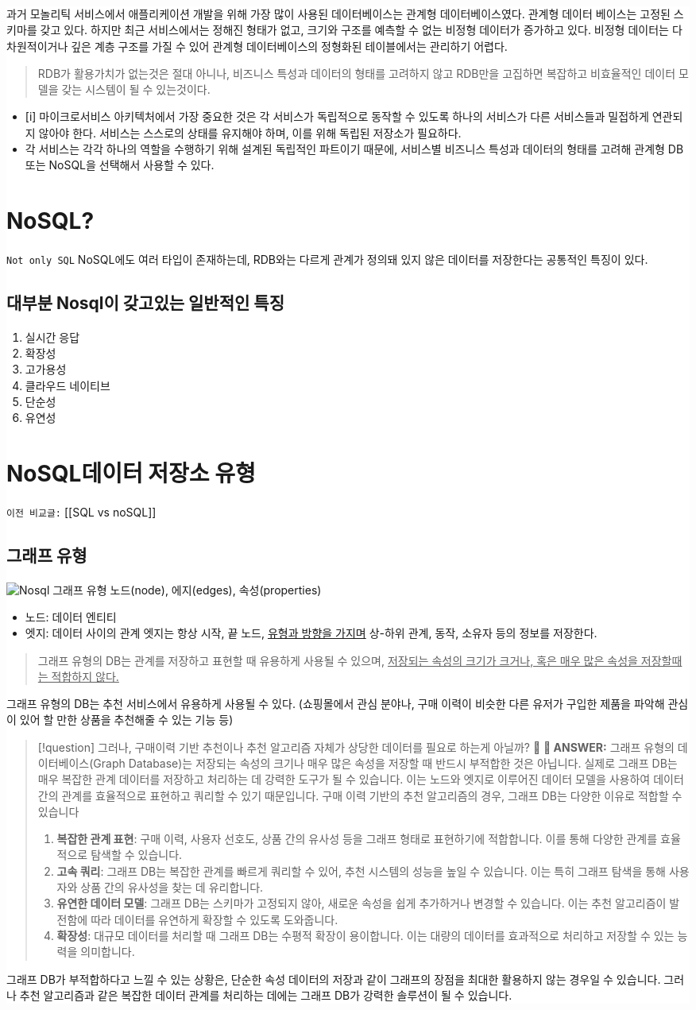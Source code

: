 과거 모놀리틱 서비스에서 애플리케이션 개발을 위해 가장 많이 사용된 데이터베이스는 관계형 데이터베이스였다. 관계형 데이터 베이스는 고정된 스키마를 갖고 있다.
하지만 최근 서비스에서는 정해진 형태가 없고, 크기와 구조를 예측할 수 없는 비정형 데이터가 증가하고 있다. 비정형 데이터는 다차원적이거나 깊은 계층 구조를 가질 수 있어 관계형 데이터베이스의 정형화된 테이블에서는 관리하기 어렵다.

> RDB가 활용가치가 없는것은 절대 아니나, 비즈니스 특성과 데이터의 형태를 고려하지 않고 RDB만을 고집하면 복잡하고 비효율적인 데이터 모델을 갖는 시스템이 될 수 있는것이다.

- [i] 마이크로서비스 아키텍처에서 가장 중요한 것은 각 서비스가 독립적으로 동작할 수 있도록 하나의 서비스가 다른 서비스들과 밀접하게 연관되지 않아야 한다.
서비스는 스스로의 상태를 유지해야 하며, 이를 위해 독립된 저장소가 필요하다.
- 각 서비스는 각각 하나의 역할을 수행하기 위해 설계된 독립적인 파트이기 때문에, 서비스별 비즈니스 특성과 데이터의 형태를 고려해 관계형 DB또는 NoSQL을 선택해서 사용할 수 있다.

# NoSQL?
`Not only SQL`
NoSQL에도 여러 타입이 존재하는데, RDB와는 다르게 관계가 정의돼 있지 않은 데이터를 저장한다는 공통적인 특징이 있다.

## 대부분 Nosql이 갖고있는 일반적인 특징

1. 실시간 응답
2. 확장성
3. 고가용성
4. 클라우드 네이티브
5. 단순성
6. 유연성

# NoSQL데이터 저장소 유형
`이전 비교글:` [[SQL vs noSQL]]

## 그래프 유형

![Nosql 그래프 유형](https://bi-insider.com/wp-content/uploads/2019/01/Graph-Database.png)
노드(node), 에지(edges), 속성(properties)
- 노드: 데이터 엔티티
- 엣지: 데이터 사이의 관계
	  엣지는 항상 시작, 끝 노드, <u>유형과 방향을 가지며</u> 상-하위 관계, 동작, 소유자 등의 정보를 저장한다.

> 그래프 유형의 DB는 관계를 저장하고 표현할 때 유용하게 사용될 수 있으며, <u>저장되는 속성의 크기가 크거나, 혹은 매우 많은 속성을 저장할때는 적합하지 않다.</u>

그래프 유형의 DB는 추천 서비스에서 유용하게 사용될 수 있다.
(쇼핑몰에서 관심 분야나, 구매 이력이 비슷한 다른 유저가 구입한 제품을 파악해 관심이 있어 할 만한 상품을 추천해줄 수 있는 기능 등)

> [!question] 그러나, 구매이력 기반 추천이나 추천 알고리즘 자체가 상당한 데이터를 필요로 하는게 아닐까? 🤔
> **🤖 ANSWER:** 
> 그래프 유형의 데이터베이스(Graph Database)는 저장되는 속성의 크기나 매우 많은 속성을 저장할 때 반드시 부적합한 것은 아닙니다. 실제로 그래프 DB는 매우 복잡한 관계 데이터를 저장하고 처리하는 데 강력한 도구가 될 수 있습니다. 이는 노드와 엣지로 이루어진 데이터 모델을 사용하여 데이터 간의 관계를 효율적으로 표현하고 쿼리할 수 있기 때문입니다.
구매 이력 기반의 추천 알고리즘의 경우, 그래프 DB는 다양한 이유로 적합할 수 있습니다
> 1. **복잡한 관계 표현**: 구매 이력, 사용자 선호도, 상품 간의 유사성 등을 그래프 형태로 표현하기에 적합합니다. 이를 통해 다양한 관계를 효율적으로 탐색할 수 있습니다.
> 2. **고속 쿼리**: 그래프 DB는 복잡한 관계를 빠르게 쿼리할 수 있어, 추천 시스템의 성능을 높일 수 있습니다. 이는 특히 그래프 탐색을 통해 사용자와 상품 간의 유사성을 찾는 데 유리합니다.
> 3. **유연한 데이터 모델**: 그래프 DB는 스키마가 고정되지 않아, 새로운 속성을 쉽게 추가하거나 변경할 수 있습니다. 이는 추천 알고리즘이 발전함에 따라 데이터를 유연하게 확장할 수 있도록 도와줍니다.
> 4. **확장성**: 대규모 데이터를 처리할 때 그래프 DB는 수평적 확장이 용이합니다. 이는 대량의 데이터를 효과적으로 처리하고 저장할 수 있는 능력을 의미합니다.
> 
그래프 DB가 부적합하다고 느낄 수 있는 상황은, 단순한 속성 데이터의 저장과 같이 그래프의 장점을 최대한 활용하지 않는 경우일 수 있습니다. 그러나 추천 알고리즘과 같은 복잡한 데이터 관계를 처리하는 데에는 그래프 DB가 강력한 솔루션이 될 수 있습니다.
